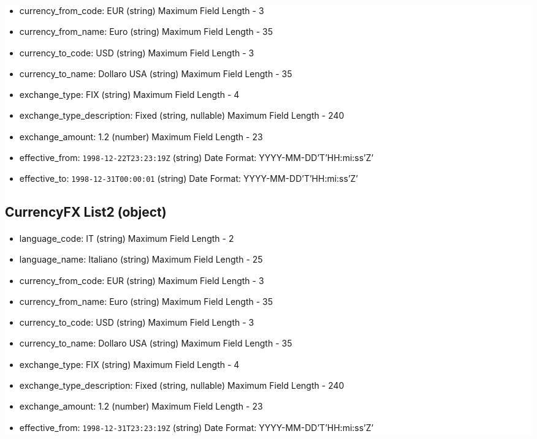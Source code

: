 + currency_from_code: EUR (string)
  Maximum Field Length - 3

+ currency_from_name: Euro (string)
  Maximum Field Length - 35

+ currency_to_code: USD (string)
  Maximum Field Length - 3

+ currency_to_name: Dollaro USA (string)
  Maximum Field Length - 35

+ exchange_type: FIX (string)
  Maximum Field Length - 4

+ exchange_type_description: Fixed (string, nullable)
  Maximum Field Length - 240

+ exchange_amount: 1.2 (number)
  Maximum Field Length - 23

+ effective_from: `1998-12-22T23:23:19Z` (string)
  Date Format: YYYY-MM-DD’T’HH:mi:ss’Z’

+ effective_to: `1998-12-31T00:00:01` (string)
  Date Format: YYYY-MM-DD’T’HH:mi:ss’Z’

## CurrencyFX List2 (object)

+ language_code: IT (string)
  Maximum Field Length - 2

+ language_name: Italiano (string)
  Maximum Field Length - 25

+ currency_from_code: EUR (string)
  Maximum Field Length - 3

+ currency_from_name: Euro (string)
  Maximum Field Length - 35

+ currency_to_code: USD (string)
  Maximum Field Length - 3

+ currency_to_name: Dollaro USA (string)
  Maximum Field Length - 35

+ exchange_type: FIX (string)
  Maximum Field Length - 4

+ exchange_type_description: Fixed (string, nullable)
  Maximum Field Length - 240

+ exchange_amount: 1.2 (number)
  Maximum Field Length - 23

+ effective_from: `1998-12-31T23:23:19Z` (string)
  Date Format: YYYY-MM-DD’T’HH:mi:ss’Z’
